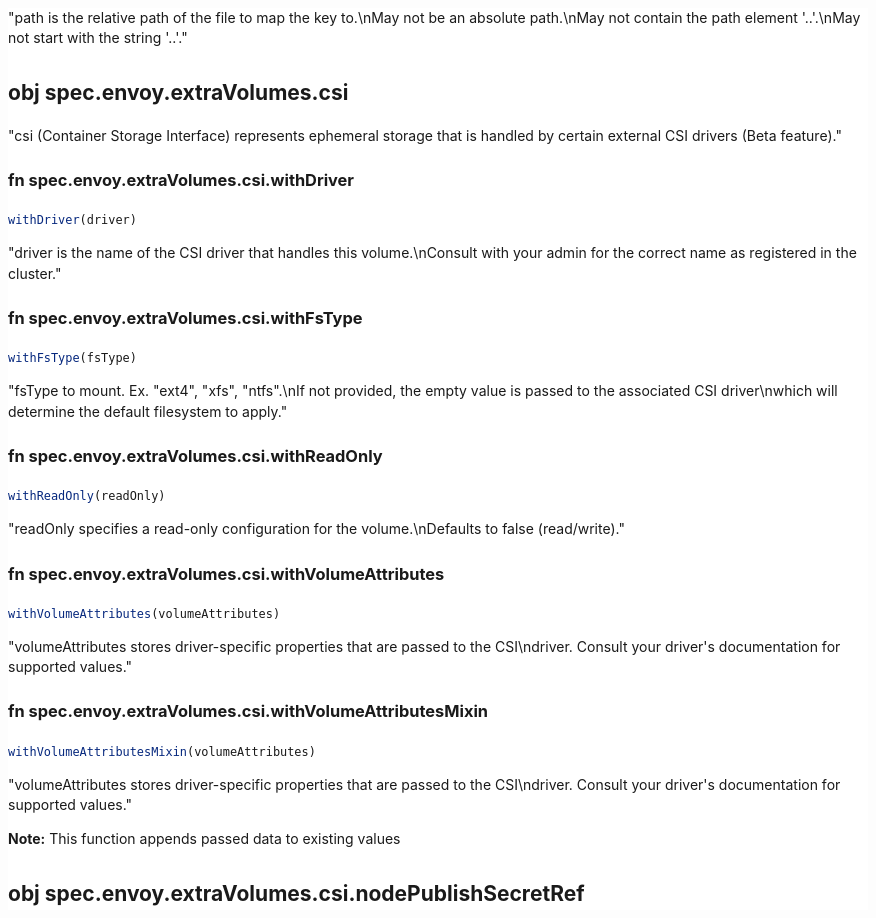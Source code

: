 "path is the relative path of the file to map the key to.\nMay not be an absolute path.\nMay not contain the path element '..'.\nMay not start with the string '..'."

## obj spec.envoy.extraVolumes.csi

"csi (Container Storage Interface) represents ephemeral storage that is handled by certain external CSI drivers (Beta feature)."

### fn spec.envoy.extraVolumes.csi.withDriver

```ts
withDriver(driver)
```

"driver is the name of the CSI driver that handles this volume.\nConsult with your admin for the correct name as registered in the cluster."

### fn spec.envoy.extraVolumes.csi.withFsType

```ts
withFsType(fsType)
```

"fsType to mount. Ex. \"ext4\", \"xfs\", \"ntfs\".\nIf not provided, the empty value is passed to the associated CSI driver\nwhich will determine the default filesystem to apply."

### fn spec.envoy.extraVolumes.csi.withReadOnly

```ts
withReadOnly(readOnly)
```

"readOnly specifies a read-only configuration for the volume.\nDefaults to false (read/write)."

### fn spec.envoy.extraVolumes.csi.withVolumeAttributes

```ts
withVolumeAttributes(volumeAttributes)
```

"volumeAttributes stores driver-specific properties that are passed to the CSI\ndriver. Consult your driver's documentation for supported values."

### fn spec.envoy.extraVolumes.csi.withVolumeAttributesMixin

```ts
withVolumeAttributesMixin(volumeAttributes)
```

"volumeAttributes stores driver-specific properties that are passed to the CSI\ndriver. Consult your driver's documentation for supported values."

**Note:** This function appends passed data to existing values

## obj spec.envoy.extraVolumes.csi.nodePublishSecretRef
